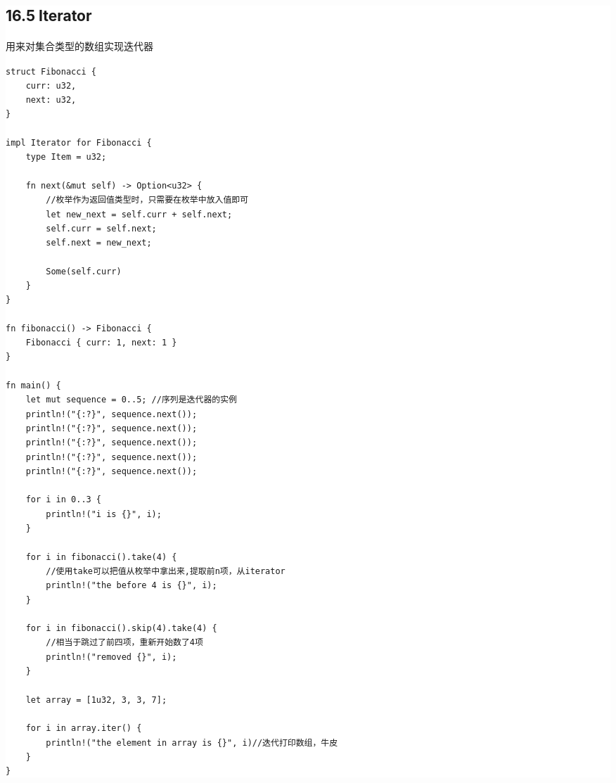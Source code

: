 ## 16.5 Iterator

用来对集合类型的数组实现迭代器

```
struct Fibonacci {
    curr: u32,
    next: u32,
}

impl Iterator for Fibonacci {
    type Item = u32;

    fn next(&mut self) -> Option<u32> {
        //枚举作为返回值类型时，只需要在枚举中放入值即可
        let new_next = self.curr + self.next;
        self.curr = self.next;
        self.next = new_next;

        Some(self.curr)
    }
}

fn fibonacci() -> Fibonacci {
    Fibonacci { curr: 1, next: 1 }
}

fn main() {
    let mut sequence = 0..5; //序列是迭代器的实例
    println!("{:?}", sequence.next());
    println!("{:?}", sequence.next());
    println!("{:?}", sequence.next());
    println!("{:?}", sequence.next());
    println!("{:?}", sequence.next());

    for i in 0..3 {
        println!("i is {}", i);
    }

    for i in fibonacci().take(4) {
        //使用take可以把值从枚举中拿出来,提取前n项，从iterator
        println!("the before 4 is {}", i);
    }

    for i in fibonacci().skip(4).take(4) {
        //相当于跳过了前四项，重新开始数了4项
        println!("removed {}", i);
    }

    let array = [1u32, 3, 3, 7];

    for i in array.iter() {
        println!("the element in array is {}", i)//迭代打印数组，牛皮
    }
}
```
